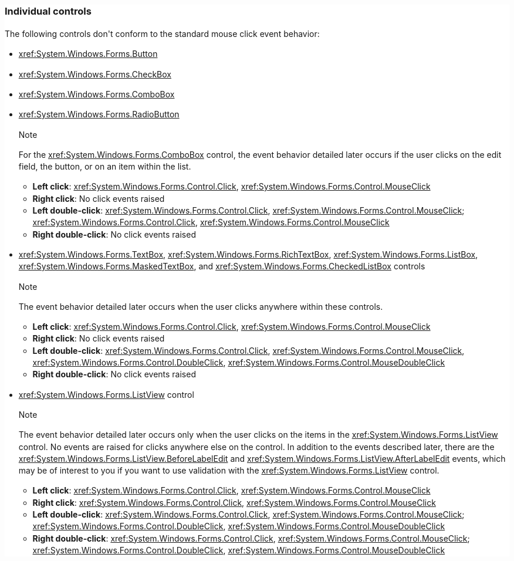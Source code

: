 ### Individual controls

The following controls don't conform to the standard mouse click event behavior:

- <xref:System.Windows.Forms.Button>
- <xref:System.Windows.Forms.CheckBox>
- <xref:System.Windows.Forms.ComboBox>
- <xref:System.Windows.Forms.RadioButton>

  > [!NOTE]
  > For the <xref:System.Windows.Forms.ComboBox> control, the event behavior detailed later occurs if the user clicks on the edit field, the button, or on an item within the list.

  - **Left click**: <xref:System.Windows.Forms.Control.Click>, <xref:System.Windows.Forms.Control.MouseClick>
  - **Right click**: No click events raised
  - **Left double-click**: <xref:System.Windows.Forms.Control.Click>, <xref:System.Windows.Forms.Control.MouseClick>; <xref:System.Windows.Forms.Control.Click>, <xref:System.Windows.Forms.Control.MouseClick>
  - **Right double-click**: No click events raised

- <xref:System.Windows.Forms.TextBox>, <xref:System.Windows.Forms.RichTextBox>, <xref:System.Windows.Forms.ListBox>, <xref:System.Windows.Forms.MaskedTextBox>, and <xref:System.Windows.Forms.CheckedListBox> controls

  > [!NOTE]
  > The event behavior detailed later occurs when the user clicks anywhere within these controls.

  - **Left click**: <xref:System.Windows.Forms.Control.Click>, <xref:System.Windows.Forms.Control.MouseClick>
  - **Right click**: No click events raised
  - **Left double-click**: <xref:System.Windows.Forms.Control.Click>, <xref:System.Windows.Forms.Control.MouseClick>, <xref:System.Windows.Forms.Control.DoubleClick>, <xref:System.Windows.Forms.Control.MouseDoubleClick>
  - **Right double-click**: No click events raised

- <xref:System.Windows.Forms.ListView> control

  > [!NOTE]
  > The event behavior detailed later occurs only when the user clicks on the items in the <xref:System.Windows.Forms.ListView> control. No events are raised for clicks anywhere else on the control. In addition to the events described later, there are the <xref:System.Windows.Forms.ListView.BeforeLabelEdit> and <xref:System.Windows.Forms.ListView.AfterLabelEdit> events, which may be of interest to you if you want to use validation with the <xref:System.Windows.Forms.ListView> control.

  - **Left click**: <xref:System.Windows.Forms.Control.Click>, <xref:System.Windows.Forms.Control.MouseClick>
  - **Right click**: <xref:System.Windows.Forms.Control.Click>, <xref:System.Windows.Forms.Control.MouseClick>
  - **Left double-click**: <xref:System.Windows.Forms.Control.Click>, <xref:System.Windows.Forms.Control.MouseClick>; <xref:System.Windows.Forms.Control.DoubleClick>, <xref:System.Windows.Forms.Control.MouseDoubleClick>
  - **Right double-click**: <xref:System.Windows.Forms.Control.Click>, <xref:System.Windows.Forms.Control.MouseClick>; <xref:System.Windows.Forms.Control.DoubleClick>, <xref:System.Windows.Forms.Control.MouseDoubleClick>
